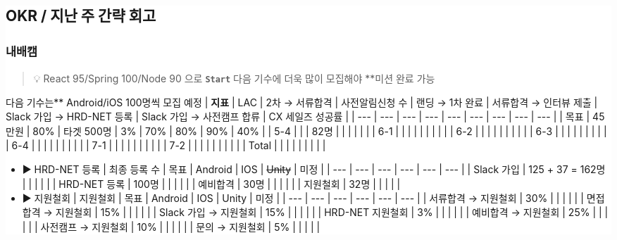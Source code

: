 
## OKR / 지난 주 간략 회고

### 내배캠
> 💡  React 95/Spring 100/Node 90 으로 **`Start`**
다음 기수에 더욱 많이 모집해야 **미션 완료 가능

다음 기수는** Android/iOS 100명씩 모집 예정
| **지표** | LAC | 2차 → 서류합격 | 사전알림신청 수 | 랜딩 → 1차 완료 | 서류합격 → 인터뷰 제출 | Slack 가입 → HRD-NET 등록 | Slack 가입 → 사전캠프 합류 | CX 세일즈 성공률 |
| --- | --- | --- | --- | --- | --- | --- | --- | --- |
| 목표 | 45만원 | 80% | 타겟 500명 | 3% | 70% | 80% | 90% | 40%  |
| 5-4 |  |  | 82명 |  |  |  |  |  |
| 6-1 |  |  |  |  |  |  |  |  |
| 6-2 |  |  |  |  |  |  |  |  |
| 6-3 |  |  |  |  |  |  |  |  |
| 6-4 |  |  |  |  |  |  |  |  |
| 7-1 |  |  |  |  |  |  |  |  |
| 7-2 |  |  |  |  |  |  |  |  |
| Total |  |  |  |  |  |  |  |  |
- ▶ HRD-NET 등록
| 최종 등록 수 | 목표 | Android | IOS | ~~Unity~~ | 미정 |
| --- | --- | --- | --- | --- | --- |
| Slack 가입 | 125 + 37 = 162명 |  |  |  |  |
| HRD-NET 등록 | 100명 |  |  |  |  |
| 예비합격  | 30명 |  |   |  |  |
| 지원철회 | 32명 |  |  |  |  |
- ▶ 지원철회
| 지원철회 | 목표 | Android | IOS | Unity | 미정 |
| --- | --- | --- | --- | --- | --- |
| 서류합격 → 지원철회 | 30% |  |  |  |  |
| 면접합격 → 지원철회 | 15% |  |  |  |  |
| Slack 가입 → 지원철회 | 15% |  |  |  |  |
| HRD-NET 지원철회 | 3% |  |  |  |  |
| 예비합격 → 지원철회 | 25% |  |  |  |  |
| 사전캠프 → 지원철회 | 10% |  |  |  |  |
| 문의 → 지원철회 | 5%  |  |  |  |  |

